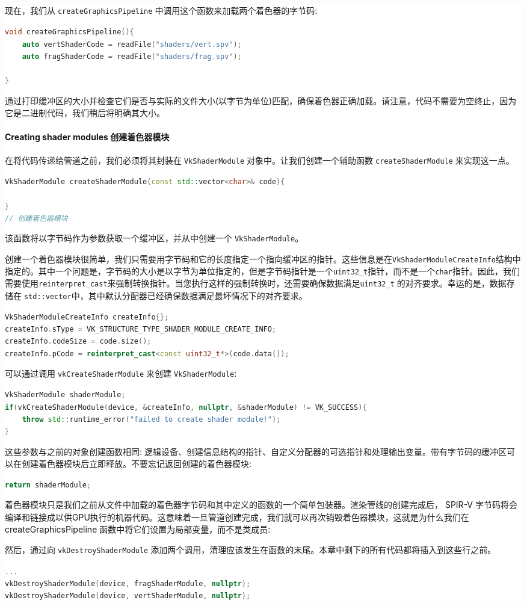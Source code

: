 现在，我们从 `createGraphicsPipeline` 中调用这个函数来加载两个着色器的字节码:

```cpp
void createGraphicsPipeline(){
    auto vertShaderCode = readFile("shaders/vert.spv");
    auto fragShaderCode = readFile("shaders/frag.spv");
    
}
```

通过打印缓冲区的大小并检查它们是否与实际的文件大小(以字节为单位)匹配，确保着色器正确加载。请注意，代码不需要为空终止，因为它是二进制代码，我们稍后将明确其大小。

#### Creating shader modules 创建着色器模块

在将代码传递给管道之前，我们必须将其封装在 `VkShaderModule` 对象中。让我们创建一个辅助函数 `createShaderModule` 来实现这一点。

```cpp
VkShaderModule createShaderModule(const std::vector<char>& code){
    
}
// 创建着色器模块
```

该函数将以字节码作为参数获取一个缓冲区，并从中创建一个 `VkShaderModule`。

创建一个着色器模块很简单，我们只需要用字节码和它的长度指定一个指向缓冲区的指针。这些信息是在`VkShaderModuleCreateInfo`结构中指定的。其中一个问题是，字节码的大小是以字节为单位指定的，但是字节码指针是一个`uint32_t`指针，而不是一个`char`指针。因此，我们需要使用`reinterpret_cast`来强制转换指针。当您执行这样的强制转换时，还需要确保数据满足`uint32_t` 的对齐要求。幸运的是，数据存储在 `std::vector`中，其中默认分配器已经确保数据满足最坏情况下的对齐要求。

```cpp
VkShaderModuleCreateInfo createInfo{};
createInfo.sType = VK_STRUCTURE_TYPE_SHADER_MODULE_CREATE_INFO;
createInfo.codeSize = code.size();
createInfo.pCode = reinterpret_cast<const uint32_t*>(code.data());
```

可以通过调用 `vkCreateShaderModule` 来创建 `VkShaderModule`:

```cpp
VkShaderModule shaderModule;
if(vkCreateShaderModule(device, &createInfo, nullptr, &shaderModule) != VK_SUCCESS){
    throw std::runtime_error("failed to create shader module!");
}
```

这些参数与之前的对象创建函数相同: 逻辑设备、创建信息结构的指针、自定义分配器的可选指针和处理输出变量。带有字节码的缓冲区可以在创建着色器模块后立即释放。不要忘记返回创建的着色器模块:

```cpp
return shaderModule;
```

着色器模块只是我们之前从文件中加载的着色器字节码和其中定义的函数的一个简单包装器。渲染管线的创建完成后， SPIR-V 字节码将会编译和链接成以供GPU执行的机器代码。这意味着一旦管道创建完成，我们就可以再次销毁着色器模块，这就是为什么我们在 createGraphicsPipeline 函数中将它们设置为局部变量，而不是类成员:

然后，通过向 `vkDestroyShaderModule` 添加两个调用，清理应该发生在函数的末尾。本章中剩下的所有代码都将插入到这些行之前。

```cpp
...
vkDestroyShaderModule(device, fragShaderModule, nullptr);
vkDestroyShaderModule(device, vertShaderModule, nullptr);
```
